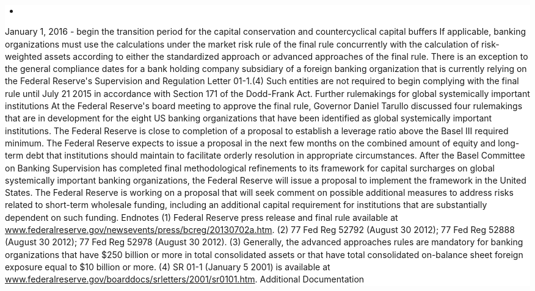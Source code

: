 -
January 1, 2016 - begin the transition
period for the capital conservation and countercyclical capital
buffers
If applicable, banking organizations must use
the calculations under the market risk rule of the final rule concurrently
with the calculation of risk-weighted assets according to either the
standardized approach or advanced approaches of the final rule.
There is an exception to the general compliance dates for a bank holding
company subsidiary of a foreign banking organization that is currently
relying on the Federal Reserve's Supervision and Regulation Letter 01-1.(4)
Such entities are not required to begin
complying with the final rule until July 21 2015 in accordance with Section
171 of the Dodd-Frank Act.
Further rulemakings for global systemically
important institutions
At the Federal Reserve's board meeting to approve the final rule, Governor
Daniel Tarullo discussed four rulemakings that are in development for
the eight US banking organizations that have been identified as global
systemically important institutions.
The Federal Reserve is close to completion of a proposal to establish a
leverage ratio above the Basel III required minimum.
The Federal Reserve expects to issue a proposal in the next few months on
the combined amount of equity and long-term debt that institutions should
maintain to facilitate orderly resolution in appropriate circumstances.
After the Basel Committee on Banking Supervision has completed final
methodological refinements to its framework for capital surcharges on global
systemically important banking organizations, the Federal Reserve will issue
a proposal to implement the framework in the United States.
The Federal Reserve is working on a proposal that will seek comment on
possible additional measures to address risks related to short-term
wholesale funding, including an additional capital requirement for
institutions that are substantially dependent on such funding.
Endnotes
(1) Federal Reserve press release and final
rule available at
www.federalreserve.gov/newsevents/press/bcreg/20130702a.htm.
(2) 77 Fed Reg 52792 (August 30 2012); 77 Fed Reg 52888 (August 30
2012); 77 Fed Reg 52978 (August 30 2012).
(3) Generally, the advanced approaches rules are mandatory for banking
organizations that have $250 billion or more in total consolidated
assets or that have total consolidated on-balance sheet foreign exposure
equal to $10 billion or more.
(4) SR 01-1 (January 5 2001) is available at
www.federalreserve.gov/boarddocs/srletters/2001/sr0101.htm.
Additional Documentation
